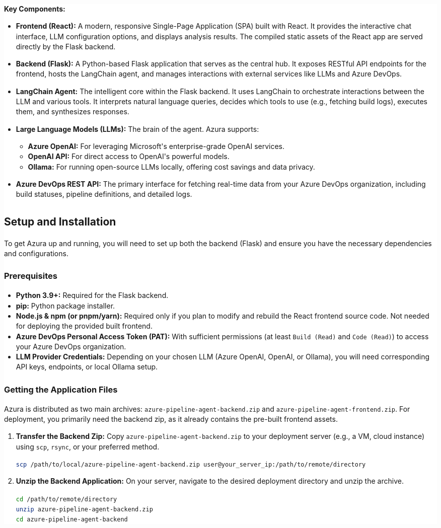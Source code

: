 **Key Components:**

*   **Frontend (React):** A modern, responsive Single-Page Application (SPA) built with React. It provides the interactive chat interface, LLM configuration options, and displays analysis results. The compiled static assets of the React app are served directly by the Flask backend.

*   **Backend (Flask):** A Python-based Flask application that serves as the central hub. It exposes RESTful API endpoints for the frontend, hosts the LangChain agent, and manages interactions with external services like LLMs and Azure DevOps.

*   **LangChain Agent:** The intelligent core within the Flask backend. It uses LangChain to orchestrate interactions between the LLM and various tools. It interprets natural language queries, decides which tools to use (e.g., fetching build logs), executes them, and synthesizes responses.

*   **Large Language Models (LLMs):** The brain of the agent. Azura supports:
    *   **Azure OpenAI:** For leveraging Microsoft's enterprise-grade OpenAI services.
    *   **OpenAI API:** For direct access to OpenAI's powerful models.
    *   **Ollama:** For running open-source LLMs locally, offering cost savings and data privacy.

*   **Azure DevOps REST API:** The primary interface for fetching real-time data from your Azure DevOps organization, including build statuses, pipeline definitions, and detailed logs.

## Setup and Installation

To get Azura up and running, you will need to set up both the backend (Flask) and ensure you have the necessary dependencies and configurations.

### Prerequisites

*   **Python 3.9+:** Required for the Flask backend.
*   **pip:** Python package installer.
*   **Node.js & npm (or pnpm/yarn):** Required only if you plan to modify and rebuild the React frontend source code. Not needed for deploying the provided built frontend.
*   **Azure DevOps Personal Access Token (PAT):** With sufficient permissions (at least `Build (Read)` and `Code (Read)`) to access your Azure DevOps organization.
*   **LLM Provider Credentials:** Depending on your chosen LLM (Azure OpenAI, OpenAI, or Ollama), you will need corresponding API keys, endpoints, or local Ollama setup.

### Getting the Application Files

Azura is distributed as two main archives: `azure-pipeline-agent-backend.zip` and `azure-pipeline-agent-frontend.zip`. For deployment, you primarily need the backend zip, as it already contains the pre-built frontend assets.

1.  **Transfer the Backend Zip:** Copy `azure-pipeline-agent-backend.zip` to your deployment server (e.g., a VM, cloud instance) using `scp`, `rsync`, or your preferred method.

    ```bash
    scp /path/to/local/azure-pipeline-agent-backend.zip user@your_server_ip:/path/to/remote/directory
    ```

2.  **Unzip the Backend Application:** On your server, navigate to the desired deployment directory and unzip the archive.

    ```bash
    cd /path/to/remote/directory
    unzip azure-pipeline-agent-backend.zip
    cd azure-pipeline-agent-backend
    ```
